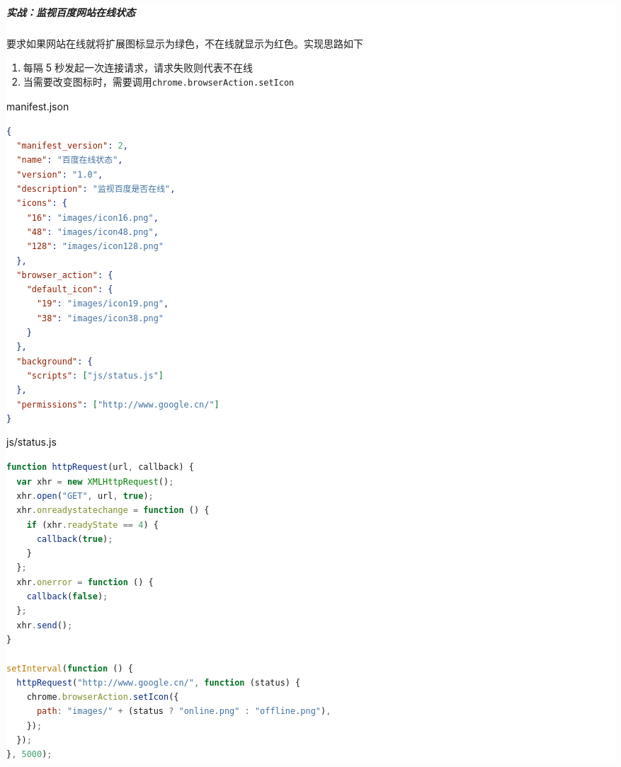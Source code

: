 ##### 实战：监视百度网站在线状态

要求如果网站在线就将扩展图标显示为绿色，不在线就显示为红色。实现思路如下

1. 每隔 5 秒发起一次连接请求，请求失败则代表不在线
2. 当需要改变图标时，需要调用`chrome.browserAction.setIcon`

manifest.json

```json
{
  "manifest_version": 2,
  "name": "百度在线状态",
  "version": "1.0",
  "description": "监视百度是否在线",
  "icons": {
    "16": "images/icon16.png",
    "48": "images/icon48.png",
    "128": "images/icon128.png"
  },
  "browser_action": {
    "default_icon": {
      "19": "images/icon19.png",
      "38": "images/icon38.png"
    }
  },
  "background": {
    "scripts": ["js/status.js"]
  },
  "permissions": ["http://www.google.cn/"]
}
```

js/status.js

```js
function httpRequest(url, callback) {
  var xhr = new XMLHttpRequest();
  xhr.open("GET", url, true);
  xhr.onreadystatechange = function () {
    if (xhr.readyState == 4) {
      callback(true);
    }
  };
  xhr.onerror = function () {
    callback(false);
  };
  xhr.send();
}

setInterval(function () {
  httpRequest("http://www.google.cn/", function (status) {
    chrome.browserAction.setIcon({
      path: "images/" + (status ? "online.png" : "offline.png"),
    });
  });
}, 5000);
```

